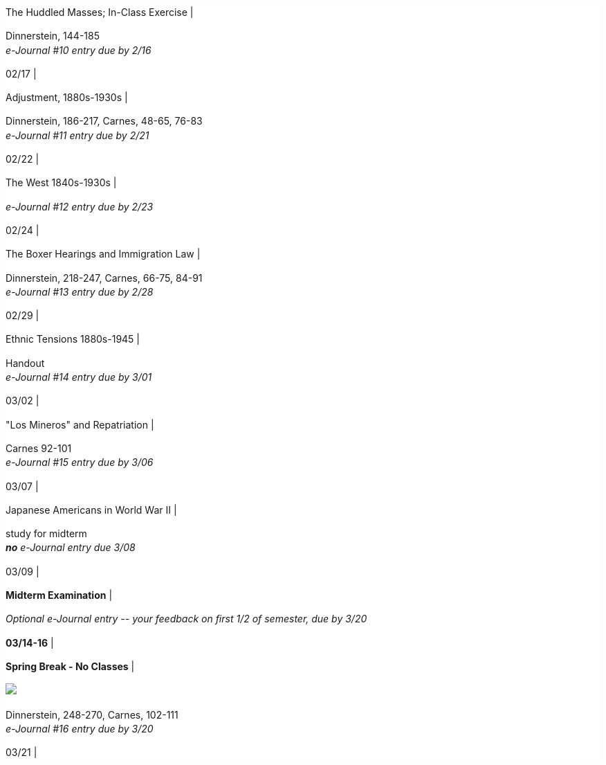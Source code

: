 The Huddled Masses; In-Class Exercise  |

Dinnerstein, 144-185  
_e-Journal #10 entry due by 2/16_  
  
02/17  |

Adjustment, 1880s-1930s  |

Dinnerstein, 186-217, Carnes, 48-65, 76-83  
_e-Journal #11 entry due by 2/21_  
  
02/22  |

The West 1840s-1930s  |

_e-Journal #12 entry due by 2/23_  
  
02/24  |

The Boxer Hearings and Immigration Law  |

Dinnerstein, 218-247, Carnes, 66-75, 84-91  
_e-Journal #13 entry due by 2/28_  
  
02/29  |

Ethnic Tensions 1880s-1945  |

Handout  
_e-Journal #14 entry due by 3/01_  
  
03/02  |

"Los Mineros" and Repatriation  |

Carnes 92-101  
_e-Journal #15 entry due by 3/06_  
  
03/07  |

Japanese Americans in World War II  |

study for midterm  
**_no_** _e-Journal entry due 3/08_  
  
03/09  |

**Midterm Examination** |

_Optional e-Journal entry -- your feedback on first 1/2 of semester, due by
3/20_  
  
**03/14-16** |

**Spring Break - No Classes** |

![](panda.gif)

Dinnerstein, 248-270, Carnes, 102-111  
_e-Journal #16 entry due by 3/20_  
  
03/21  |
